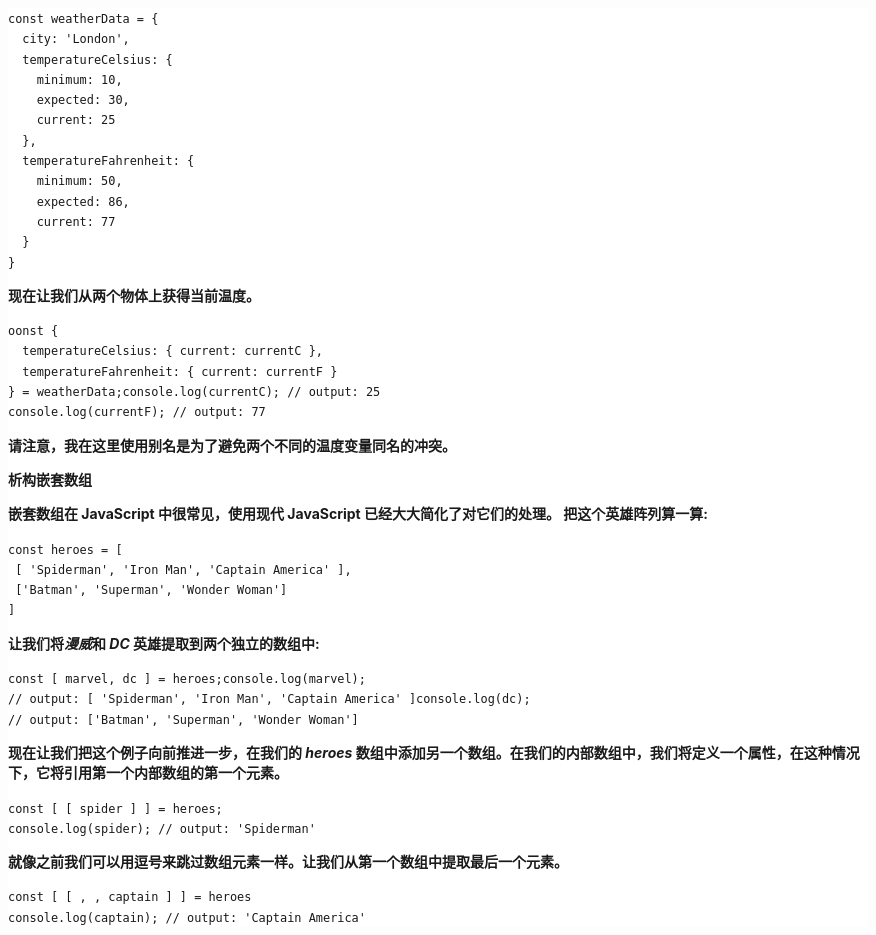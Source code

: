 ```
const weatherData = {
  city: 'London',
  temperatureCelsius: {
    minimum: 10,
    expected: 30,
    current: 25
  },
  temperatureFahrenheit: {
    minimum: 50,
    expected: 86,
    current: 77
  }
}
```

**现在让我们从两个物体上获得当前温度。**

```
oonst { 
  temperatureCelsius: { current: currentC },
  temperatureFahrenheit: { current: currentF }
} = weatherData;console.log(currentC); // output: 25
console.log(currentF); // output: 77
```

**请注意，我在这里使用别名是为了避免两个不同的温度变量同名的冲突。**

****析构嵌套数组****

**嵌套数组在 JavaScript 中很常见，使用现代 JavaScript 已经大大简化了对它们的处理。
把这个英雄阵列算一算:**

```
const heroes = [
 [ 'Spiderman', 'Iron Man', 'Captain America' ],
 ['Batman', 'Superman', 'Wonder Woman']
]
```

**让我们将*漫威*和 *DC* 英雄提取到两个独立的数组中:**

```
const [ marvel, dc ] = heroes;console.log(marvel); 
// output: [ 'Spiderman', 'Iron Man', 'Captain America' ]console.log(dc); 
// output: ['Batman', 'Superman', 'Wonder Woman']
```

**现在让我们把这个例子向前推进一步，在我们的 *heroes* 数组中添加另一个数组。在我们的内部数组中，我们将定义一个属性，在这种情况下，它将引用第一个内部数组的第一个元素。**

```
const [ [ spider ] ] = heroes;
console.log(spider); // output: 'Spiderman'
```

**就像之前我们可以用逗号来跳过数组元素一样。让我们从第一个数组中提取最后一个元素。**

```
const [ [ , , captain ] ] = heroes
console.log(captain); // output: 'Captain America'
```
